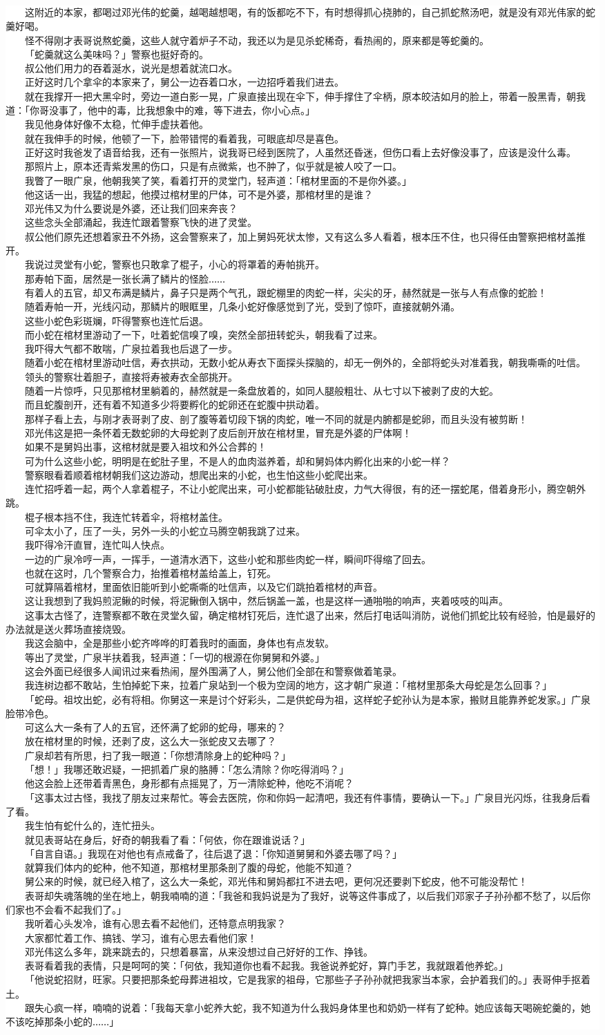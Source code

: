&emsp;&emsp;这附近的本家，都喝过邓光伟的蛇羹，越喝越想喝，有的饭都吃不下，有时想得抓心挠肺的，自己抓蛇熬汤吧，就是没有邓光伟家的蛇羹好喝。  
&emsp;&emsp;怪不得刚才表哥说熬蛇羹，这些人就守着炉子不动，我还以为是见杀蛇稀奇，看热闹的，原来都是等蛇羹的。  
&emsp;&emsp;「蛇羹就这么美味吗？」警察也挺好奇的。  
&emsp;&emsp;叔公他们用力的吞着涎水，说光是想着就流口水。  
&emsp;&emsp;正好这时几个拿伞的本家来了，舅公一边吞着口水，一边招呼着我们进去。  
&emsp;&emsp;就在我撑开一把大黑伞时，旁边一道白影一晃，广泉直接出现在伞下，伸手撑住了伞柄，原本皎洁如月的脸上，带着一股黑青，朝我道：「你哥没事了，他中的毒，比我想象中的难，等下进去，你小心点。」  
&emsp;&emsp;我见他身体好像不太稳，忙伸手虚扶着他。  
&emsp;&emsp;就在我伸手的时候，他顿了一下，脸带错愕的看着我，可眼底却尽是喜色。  
&emsp;&emsp;正好这时我爸发了语音给我，还有一张照片，说我哥已经到医院了，人虽然还昏迷，但伤口看上去好像没事了，应该是没什么毒。  
&emsp;&emsp;那照片上，原本还青紫发黑的伤口，只是有点微紫，也不肿了，似乎就是被人咬了一口。  
&emsp;&emsp;我瞥了一眼广泉，他朝我笑了笑，看着打开的灵堂门，轻声道：「棺材里面的不是你外婆。」  
&emsp;&emsp;他这话一出，我猛的想起，他摸过棺材里的尸体，可不是外婆，那棺材里的是谁？  
&emsp;&emsp;邓光伟又为什么要说是外婆，还让我们回来奔丧？  
&emsp;&emsp;这些念头全部涌起，我连忙跟着警察飞快的进了灵堂。  
&emsp;&emsp;叔公他们原先还想着家丑不外扬，这会警察来了，加上舅妈死状太惨，又有这么多人看着，根本压不住，也只得任由警察把棺材盖推开。  
&emsp;&emsp;我说过灵堂有小蛇，警察也只敢拿了棍子，小心的将罩着的寿帕挑开。  
&emsp;&emsp;那寿帕下面，居然是一张长满了鳞片的怪脸……  
&emsp;&emsp;有着人的五官，却又布满是鳞片，鼻子只是两个气孔，跟蛇棚里的肉蛇一样，尖尖的牙，赫然就是一张与人有点像的蛇脸！  
&emsp;&emsp;随着寿帕一开，光线闪动，那鳞片的眼眶里，几条小蛇好像感觉到了光，受到了惊吓，直接就朝外涌。  
&emsp;&emsp;这些小蛇色彩斑斓，吓得警察也连忙后退。  
&emsp;&emsp;而小蛇在棺材里游动了一下，吐着蛇信嗅了嗅，突然全部扭转蛇头，朝我看了过来。  
&emsp;&emsp;我吓得大气都不敢喘，广泉拉着我也后退了一步。  
&emsp;&emsp;随着小蛇在棺材里游动吐信，寿衣拱动，无数小蛇从寿衣下面探头探脑的，却无一例外的，全部将蛇头对准着我，朝我嘶嘶的吐信。  
&emsp;&emsp;领头的警察壮着胆子，直接将寿被寿衣全部挑开。  
&emsp;&emsp;随着一片惊呼，只见那棺材里躺着的，赫然就是一条盘放着的，如同人腿般粗壮、从七寸以下被剥了皮的大蛇。  
&emsp;&emsp;而且蛇腹剖开，还有着不知道多少将要孵化的蛇卵还在蛇腹中拱动着。  
&emsp;&emsp;那样子看上去，与刚才表哥剥了皮、剖了腹等着切段下锅的肉蛇，唯一不同的就是内腑都是蛇卵，而且头没有被剪断！  
&emsp;&emsp;邓光伟这是把一条怀着无数蛇卵的大母蛇剥了皮后剖开放在棺材里，冒充是外婆的尸体啊！  
&emsp;&emsp;如果不是舅妈出事，这棺材就是要入祖坟和外公合葬的！  
&emsp;&emsp;可为什么这些小蛇，明明是在蛇肚子里，不是人的血肉滋养着，却和舅妈体内孵化出来的小蛇一样？  
&emsp;&emsp;警察眼看着顺着棺材朝我们这边游动，想爬出来的小蛇，也生怕这些小蛇爬出来。  
&emsp;&emsp;连忙招呼着一起，两个人拿着棍子，不让小蛇爬出来，可小蛇都能钻破肚皮，力气大得很，有的还一摆蛇尾，借着身形小，腾空朝外跳。  
&emsp;&emsp;棍子根本挡不住，我连忙转着伞，将棺材盖住。  
&emsp;&emsp;可伞太小了，压了一头，另外一头的小蛇立马腾空朝我跳了过来。  
&emsp;&emsp;我吓得冷汗直冒，连忙叫人快点。  
&emsp;&emsp;一边的广泉冷哼一声，一挥手，一道清水洒下，这些小蛇和那些肉蛇一样，瞬间吓得缩了回去。  
&emsp;&emsp;也就在这时，几个警察合力，抬推着棺材盖给盖上，钉死。  
&emsp;&emsp;可就算隔着棺材，里面依旧能听到小蛇嘶嘶的吐信声，以及它们跳拍着棺材的声音。  
&emsp;&emsp;这让我想到了我妈煎泥鳅的时候，将泥鳅倒入锅中，然后锅盖一盖，也是这样一通啪啪的响声，夹着吱吱的叫声。  
&emsp;&emsp;这事太古怪了，连警察都不敢在灵堂久留，确定棺材钉死后，连忙退了出来，然后打电话叫消防，说他们抓蛇比较有经验，怕是最好的办法就是送火葬场直接烧毁。  
&emsp;&emsp;我这会脑中，全是那些小蛇齐哗哗的盯着我时的画面，身体也有点发软。  
&emsp;&emsp;等出了灵堂，广泉半扶着我，轻声道：「一切的根源在你舅舅和外婆。」  
&emsp;&emsp;这会外面已经很多人闻讯过来看热闹，屋外围满了人，舅公他们全部在和警察做着笔录。  
&emsp;&emsp;我连树边都不敢站，生怕掉蛇下来，拉着广泉站到一个极为空阔的地方，这才朝广泉道：「棺材里那条大母蛇是怎么回事？」  
&emsp;&emsp;「蛇母。祖坟出蛇，必有将相。你舅这一来是讨个好彩头，二是供蛇母为祖，这样蛇子蛇孙认为是本家，搬财且能靠养蛇发家。」广泉脸带冷色。  
&emsp;&emsp;可这么大一条有了人的五官，还怀满了蛇卵的蛇母，哪来的？  
&emsp;&emsp;放在棺材里的时候，还剥了皮，这么大一张蛇皮又去哪了？  
&emsp;&emsp;广泉却若有所思，扫了我一眼道：「你想清除身上的蛇种吗？」  
&emsp;&emsp;「想！」我哪还敢迟疑，一把抓着广泉的胳膊：「怎么清除？你吃得消吗？」  
&emsp;&emsp;他这会脸上还带着青黑色，身形都有点摇晃了，万一清除蛇种，他吃不消呢？  
&emsp;&emsp;「这事太过古怪，我找了朋友过来帮忙。等会去医院，你和你妈一起清吧，我还有件事情，要确认一下。」广泉目光闪烁，往我身后看了看。  
&emsp;&emsp;我生怕有蛇什么的，连忙扭头。  
&emsp;&emsp;就见表哥站在身后，好奇的朝我看了看：「何依，你在跟谁说话？」  
&emsp;&emsp;「自言自语。」我现在对他也有点戒备了，往后退了退：「你知道舅舅和外婆去哪了吗？」  
&emsp;&emsp;就算我们体内的蛇种，他不知道，那棺材里那条剖了腹的母蛇，他能不知道？  
&emsp;&emsp;舅公来的时候，就已经入棺了，这么大一条蛇，邓光伟和舅妈都扛不进去吧，更何况还要剥下蛇皮，他不可能没帮忙！  
&emsp;&emsp;表哥却失魂落魄的坐在地上，朝我喃喃的道：「我爸和我妈说是为了我好，说等这件事成了，以后我们邓家子子孙孙都不愁了，以后你们家也不会看不起我们了。」  
&emsp;&emsp;我听着心头发冷，谁有心思去看不起他们，还特意点明我家？  
&emsp;&emsp;大家都忙着工作、搞钱、学习，谁有心思去看他们家！  
&emsp;&emsp;邓光伟这么多年，跳来跳去的，只想着暴富，从来没想过自己好好的工作、挣钱。  
&emsp;&emsp;表哥看着我的表情，只是呵呵的笑：「何依，我知道你也看不起我。我爸说养蛇好，算门手艺，我就跟着他养蛇。」  
&emsp;&emsp;「他说蛇招财，旺家。只要把那条蛇母葬进祖坟，它是我家的祖母，它那些子子孙孙就把我家当本家，会护着我们的。」表哥伸手抠着土。  
&emsp;&emsp;跟失心疯一样，喃喃的说着：「我每天拿小蛇养大蛇，我不知道为什么我妈身体里也和奶奶一样有了蛇种。她应该每天喝碗蛇羹的，她不该吃掉那条小蛇的……」  